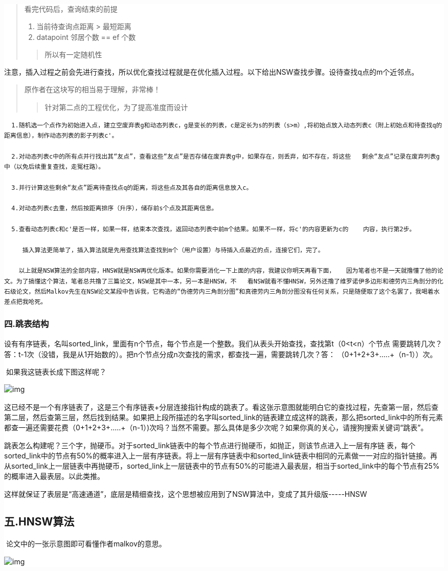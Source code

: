 > 看完代码后，查询结束的前提
>
> 1. 当前待查询点距离 > 最短距离
> 2. datapoint 邻居个数 == ef 个数
>
> > 所以有一定随机性

注意，插入过程之前会先进行查找，所以优化查找过程就是在优化插入过程。以下给出NSW查找步骤。设待查找q点的m个近邻点。

> 原作者在这块写的相当易于理解，非常棒！
>
> > 针对第二点的工程优化，为了提高准度而设计

      1.随机选一个点作为初始进入点，建立空废弃表g和动态列表c，g是变长的列表，c是定长为s的列表（s>m）,将初始点放入动态列表c（附上初始点和待查找q的距离信息），制作动态列表的影子列表c'。
    
      2.对动态列表c中的所有点并行找出其“友点”，查看这些“友点”是否存储在废弃表g中，如果存在，则丢弃，如不存在，将这些   剩余“友点”记录在废弃列表g中（以免后续重复查找，走冤枉路）。
    
      3.并行计算这些剩余“友点”距离待查找点q的距离，将这些点及其各自的距离信息放入c。
    
      4.对动态列表c去重，然后按距离排序（升序），储存前s个点及其距离信息。
    
      5.查看动态列表c和c'是否一样，如果一样，结束本次查找，返回动态列表中前m个结果。如果不一样，将c'的内容更新为c的    内容，执行第2步。
    
         插入算法更简单了，插入算法就是先用查找算法查找到m个（用户设置）与待插入点最近的点，连接它们，完了。
    
        以上就是NSW算法的全部内容，HNSW就是NSW再优化版本。如果你需要消化一下上面的内容，我建议你明天再看下面，   因为笔者也不是一天就撸懂了他的论文。为了搞懂这个算法，笔者总共撸了三篇论文，NSW是其中一本，另一本是HNSW，不   看NSW就看不懂HNSW，另外还撸了维罗诺伊多边形和德劳内三角剖分的化石级论文，然后Malkov先生在NSW论文某段中告诉我，它构造的“伪德劳内三角剖分图”和真德劳内三角剖分图没有任何关系，只是随便取了这个名罢了，我喝着水差点把我呛死。




### 四.跳表结构

​          设有有序链表，名叫sorted_link，里面有n个节点，每个节点是一个整数。我们从表头开始查找，查找第t（0<t<n）个节点      需要跳转几次？答：t-1次（没错，我是从1开始数的）。把n个节点分成n次查找的需求，都查找一遍，需要跳转几次？答：          （0+1+2+3+.....+（n-1））次。

​           如果我这链表长成下图这样呢？

![img](https://img-blog.csdnimg.cn/20181221201624300.png)
       

​	 这已经不是一个有序链表了，这是三个有序链表+分层连接指针构成的跳表了。看这张示意图就能明白它的查找过程，先查第一层，然后查第二层，然后查第三层，然后找到结果。如果把上段所描述的名字叫sorted_link的链表建立成这样的跳表，那么把sorted_link中的所有元素都查一遍还需要花费（0+1+2+3+.....+（n-1）)次吗？当然不需要。那么具体是多少次呢？如果你真的关心，请搜狗搜索关键词“跳表”。

​        跳表怎么构建呢？三个字，抛硬币。对于sorted_link链表中的每个节点进行抛硬币，如抛正，则该节点进入上一层有序链 表，每个sorted_link中的节点有50%的概率进入上一层有序链表。将上一层有序链表中和sorted_link链表中相同的元素做一一对应的指针链接。再从sorted_link上一层链表中再抛硬币，sorted_link上一层链表中的节点有50%的可能进入最表层，相当于sorted_link中的每个节点有25%的概率进入最表层。以此类推。

​        这样就保证了表层是“高速通道”，底层是精细查找，这个思想被应用到了NSW算法中，变成了其升级版-----HNSW

## **五.HNSW算法**

​      论文中的一张示意图即可看懂作者malkov的意思。

![img](https://img-blog.csdnimg.cn/20181221204511661.png?x-oss-process=image/watermark,type_ZmFuZ3poZW5naGVpdGk,shadow_10,text_aHR0cHM6Ly9ibG9nLmNzZG4ubmV0L3UwMTEyMzMzNTE=,size_16,color_FFFFFF,t_70)

